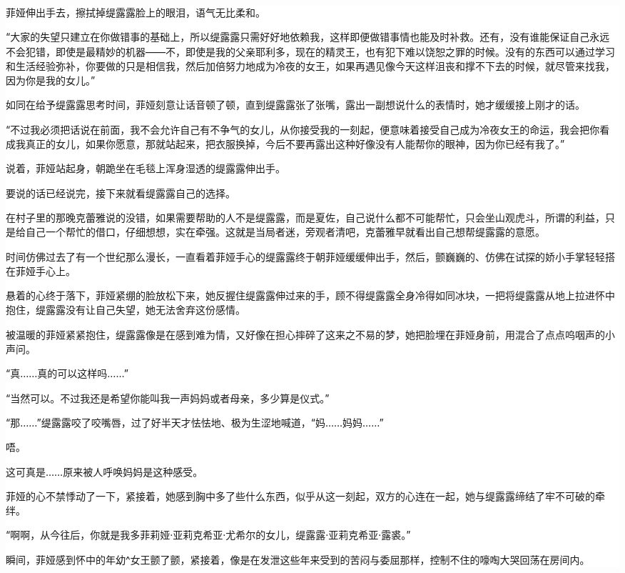 菲娅伸出手去，擦拭掉缇露露脸上的眼泪，语气无比柔和。

“大家的失望只建立在你做错事的基础上，所以缇露露只需好好地依赖我，这样即便做错事情也能及时补救。还有，没有谁能保证自己永远不会犯错，即使是最精妙的机器——不，即使是我的父亲耶利多，现在的精灵王，也有犯下难以饶恕之罪的时候。没有的东西可以通过学习和生活经验弥补，你要做的只是相信我，然后加倍努力地成为冷夜的女王，如果再遇见像今天这样沮丧和撑不下去的时候，就尽管来找我，因为你是我的女儿。”

如同在给予缇露露思考时间，菲娅刻意让话音顿了顿，直到缇露露张了张嘴，露出一副想说什么的表情时，她才缓缓接上刚才的话。

“不过我必须把话说在前面，我不会允许自己有不争气的女儿，从你接受我的一刻起，便意味着接受自己成为冷夜女王的命运，我会把你看成我真正的女儿，如果你愿意，那就站起来，把衣服换掉，今后不要再露出这种好像没有人能帮你的眼神，因为你已经有我了。”

说着，菲娅站起身，朝跪坐在毛毯上浑身湿透的缇露露伸出手。

要说的话已经说完，接下来就看缇露露自己的选择。

在村子里的那晚克蕾雅说的没错，如果需要帮助的人不是缇露露，而是夏佐，自己说什么都不可能帮忙，只会坐山观虎斗，所谓的利益，只是给自己一个帮忙的借口，仔细想想，实在牵强。这就是当局者迷，旁观者清吧，克蕾雅早就看出自己想帮缇露露的意愿。

时间仿佛过去了有一个世纪那么漫长，一直看着菲娅手心的缇露露终于朝菲娅缓缓伸出手，然后，颤巍巍的、仿佛在试探的娇小手掌轻轻搭在菲娅手心上。

悬着的心终于落下，菲娅紧绷的脸放松下来，她反握住缇露露伸过来的手，顾不得缇露露全身冷得如同冰块，一把将缇露露从地上拉进怀中抱住，缇露露没有让自己失望，她无法舍弃这份感情。

被温暖的菲娅紧紧抱住，缇露露像是在感到难为情，又好像在担心摔碎了这来之不易的梦，她把脸埋在菲娅身前，用混合了点点呜咽声的小声问。

“真……真的可以这样吗……”

“当然可以。不过我还是希望你能叫我一声妈妈或者母亲，多少算是仪式。”

“那……”缇露露咬了咬嘴唇，过了好半天才怯怯地、极为生涩地喊道，“妈……妈妈……”

唔。

这可真是……原来被人呼唤妈妈是这种感受。

菲娅的心不禁悸动了一下，紧接着，她感到胸中多了些什么东西，似乎从这一刻起，双方的心连在一起，她与缇露露缔结了牢不可破的牵绊。

“啊啊，从今往后，你就是我多菲莉娅·亚莉克希亚·尤希尔的女儿，缇露露·亚莉克希亚·露裘。”

瞬间，菲娅感到怀中的年幼^女王颤了颤，紧接着，像是在发泄这些年来受到的苦闷与委屈那样，控制不住的嚎啕大哭回荡在房间内。

